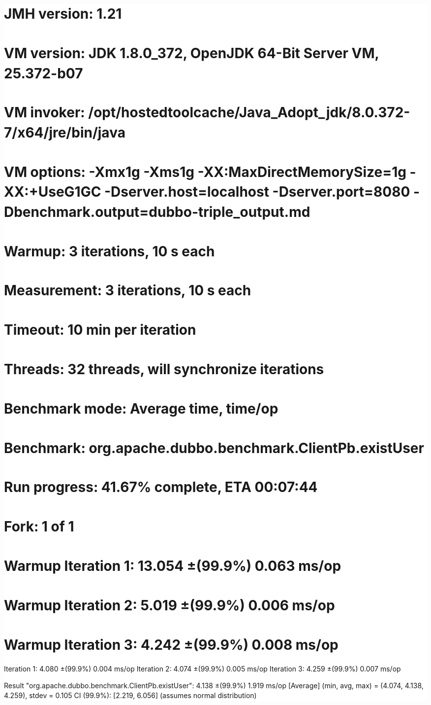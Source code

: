 
# JMH version: 1.21
# VM version: JDK 1.8.0_372, OpenJDK 64-Bit Server VM, 25.372-b07
# VM invoker: /opt/hostedtoolcache/Java_Adopt_jdk/8.0.372-7/x64/jre/bin/java
# VM options: -Xmx1g -Xms1g -XX:MaxDirectMemorySize=1g -XX:+UseG1GC -Dserver.host=localhost -Dserver.port=8080 -Dbenchmark.output=dubbo-triple_output.md
# Warmup: 3 iterations, 10 s each
# Measurement: 3 iterations, 10 s each
# Timeout: 10 min per iteration
# Threads: 32 threads, will synchronize iterations
# Benchmark mode: Average time, time/op
# Benchmark: org.apache.dubbo.benchmark.ClientPb.existUser

# Run progress: 41.67% complete, ETA 00:07:44
# Fork: 1 of 1
# Warmup Iteration   1: 13.054 ±(99.9%) 0.063 ms/op
# Warmup Iteration   2: 5.019 ±(99.9%) 0.006 ms/op
# Warmup Iteration   3: 4.242 ±(99.9%) 0.008 ms/op
Iteration   1: 4.080 ±(99.9%) 0.004 ms/op
Iteration   2: 4.074 ±(99.9%) 0.005 ms/op
Iteration   3: 4.259 ±(99.9%) 0.007 ms/op


Result "org.apache.dubbo.benchmark.ClientPb.existUser":
  4.138 ±(99.9%) 1.919 ms/op [Average]
  (min, avg, max) = (4.074, 4.138, 4.259), stdev = 0.105
  CI (99.9%): [2.219, 6.056] (assumes normal distribution)
